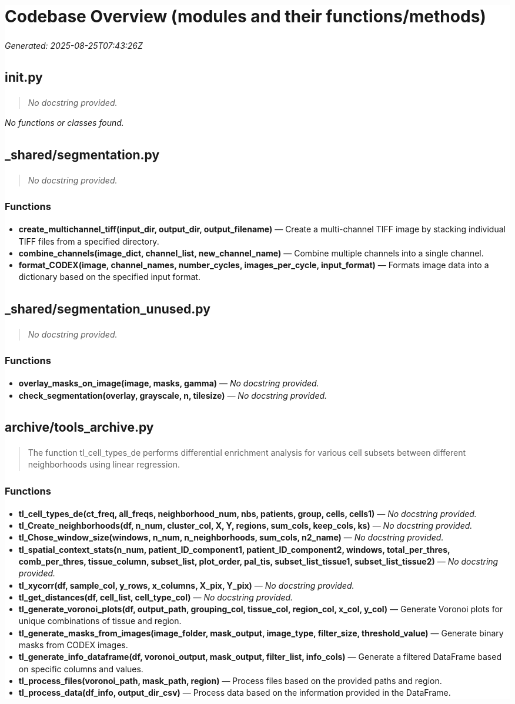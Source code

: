 # Codebase Overview (modules and their functions/methods)

_Generated: 2025-08-25T07:43:26Z_


## __init__.py

> _No docstring provided._

_No functions or classes found._


## _shared/segmentation.py

> _No docstring provided._


### Functions

- **create_multichannel_tiff(input_dir, output_dir, output_filename)** — Create a multi-channel TIFF image by stacking individual TIFF files from a specified directory.
- **combine_channels(image_dict, channel_list, new_channel_name)** — Combine multiple channels into a single channel.
- **format_CODEX(image, channel_names, number_cycles, images_per_cycle, input_format)** — Formats image data into a dictionary based on the specified input format.

## _shared/segmentation_unused.py

> _No docstring provided._


### Functions

- **overlay_masks_on_image(image, masks, gamma)** — _No docstring provided._
- **check_segmentation(overlay, grayscale, n, tilesize)** — _No docstring provided._

## archive/tools_archive.py

> The function tl_cell_types_de performs differential enrichment analysis for various cell subsets between different neighborhoods using linear regression.


### Functions

- **tl_cell_types_de(ct_freq, all_freqs, neighborhood_num, nbs, patients, group, cells, cells1)** — _No docstring provided._
- **tl_Create_neighborhoods(df, n_num, cluster_col, X, Y, regions, sum_cols, keep_cols, ks)** — _No docstring provided._
- **tl_Chose_window_size(windows, n_num, n_neighborhoods, sum_cols, n2_name)** — _No docstring provided._
- **tl_spatial_context_stats(n_num, patient_ID_component1, patient_ID_component2, windows, total_per_thres, comb_per_thres, tissue_column, subset_list, plot_order, pal_tis, subset_list_tissue1, subset_list_tissue2)** — _No docstring provided._
- **tl_xycorr(df, sample_col, y_rows, x_columns, X_pix, Y_pix)** — _No docstring provided._
- **tl_get_distances(df, cell_list, cell_type_col)** — _No docstring provided._
- **tl_generate_voronoi_plots(df, output_path, grouping_col, tissue_col, region_col, x_col, y_col)** — Generate Voronoi plots for unique combinations of tissue and region.
- **tl_generate_masks_from_images(image_folder, mask_output, image_type, filter_size, threshold_value)** — Generate binary masks from CODEX images.
- **tl_generate_info_dataframe(df, voronoi_output, mask_output, filter_list, info_cols)** — Generate a filtered DataFrame based on specific columns and values.
- **tl_process_files(voronoi_path, mask_path, region)** — Process files based on the provided paths and region.
- **tl_process_data(df_info, output_dir_csv)** — Process data based on the information provided in the DataFrame.